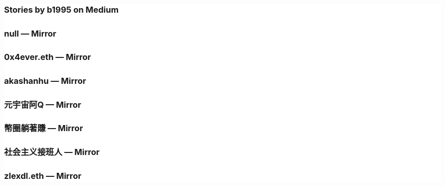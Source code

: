 





###  Stories by b1995 on Medium









###  null — Mirror







###  0x4ever.eth — Mirror







###  akashanhu — Mirror







###  元宇宙阿Q — Mirror











###  幣圈躺著賺 — Mirror









###  社会主义接班人 — Mirror







###  zlexdl.eth — Mirror





